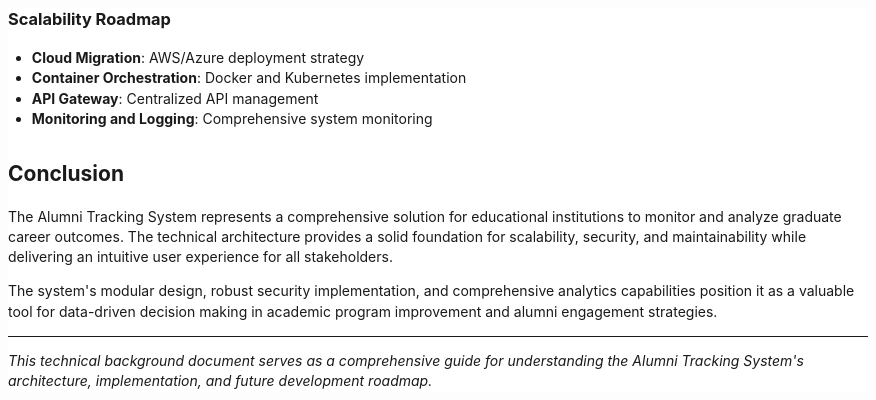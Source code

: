 ### Scalability Roadmap
- **Cloud Migration**: AWS/Azure deployment strategy
- **Container Orchestration**: Docker and Kubernetes implementation
- **API Gateway**: Centralized API management
- **Monitoring and Logging**: Comprehensive system monitoring

## Conclusion

The Alumni Tracking System represents a comprehensive solution for educational institutions to monitor and analyze graduate career outcomes. The technical architecture provides a solid foundation for scalability, security, and maintainability while delivering an intuitive user experience for all stakeholders.

The system's modular design, robust security implementation, and comprehensive analytics capabilities position it as a valuable tool for data-driven decision making in academic program improvement and alumni engagement strategies.

---

*This technical background document serves as a comprehensive guide for understanding the Alumni Tracking System's architecture, implementation, and future development roadmap.*